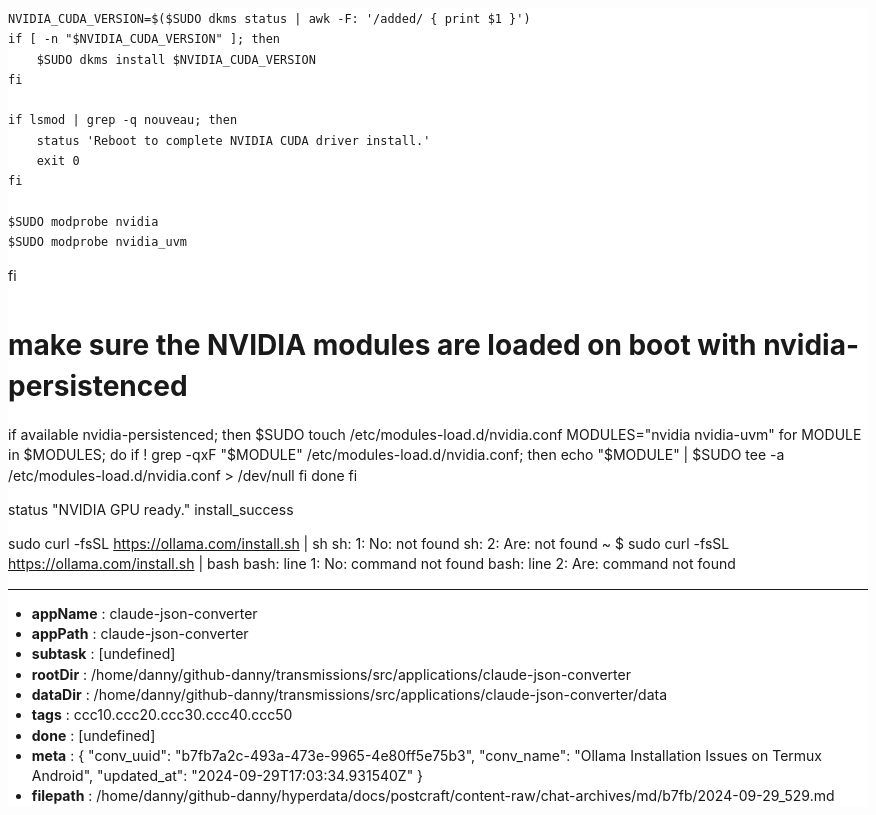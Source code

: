     NVIDIA_CUDA_VERSION=$($SUDO dkms status | awk -F: '/added/ { print $1 }')
    if [ -n "$NVIDIA_CUDA_VERSION" ]; then
        $SUDO dkms install $NVIDIA_CUDA_VERSION
    fi

    if lsmod | grep -q nouveau; then
        status 'Reboot to complete NVIDIA CUDA driver install.'
        exit 0
    fi

    $SUDO modprobe nvidia
    $SUDO modprobe nvidia_uvm
fi

# make sure the NVIDIA modules are loaded on boot with nvidia-persistenced
if available nvidia-persistenced; then
    $SUDO touch /etc/modules-load.d/nvidia.conf
    MODULES="nvidia nvidia-uvm"
    for MODULE in $MODULES; do
        if ! grep -qxF "$MODULE" /etc/modules-load.d/nvidia.conf; then
            echo "$MODULE" | $SUDO tee -a /etc/modules-load.d/nvidia.conf > /dev/null
        fi
    done
fi

status "NVIDIA GPU ready."
install_success

sudo curl -fsSL https://ollama.com/install.sh | sh
sh: 1: No: not found
sh: 2: Are: not found
~ $ sudo curl -fsSL https://ollama.com/install.sh | bash
bash: line 1: No: command not found
bash: line 2: Are: command not found

---

* **appName** : claude-json-converter
* **appPath** : claude-json-converter
* **subtask** : [undefined]
* **rootDir** : /home/danny/github-danny/transmissions/src/applications/claude-json-converter
* **dataDir** : /home/danny/github-danny/transmissions/src/applications/claude-json-converter/data
* **tags** : ccc10.ccc20.ccc30.ccc40.ccc50
* **done** : [undefined]
* **meta** : {
  "conv_uuid": "b7fb7a2c-493a-473e-9965-4e80ff5e75b3",
  "conv_name": "Ollama Installation Issues on Termux Android",
  "updated_at": "2024-09-29T17:03:34.931540Z"
}
* **filepath** : /home/danny/github-danny/hyperdata/docs/postcraft/content-raw/chat-archives/md/b7fb/2024-09-29_529.md
